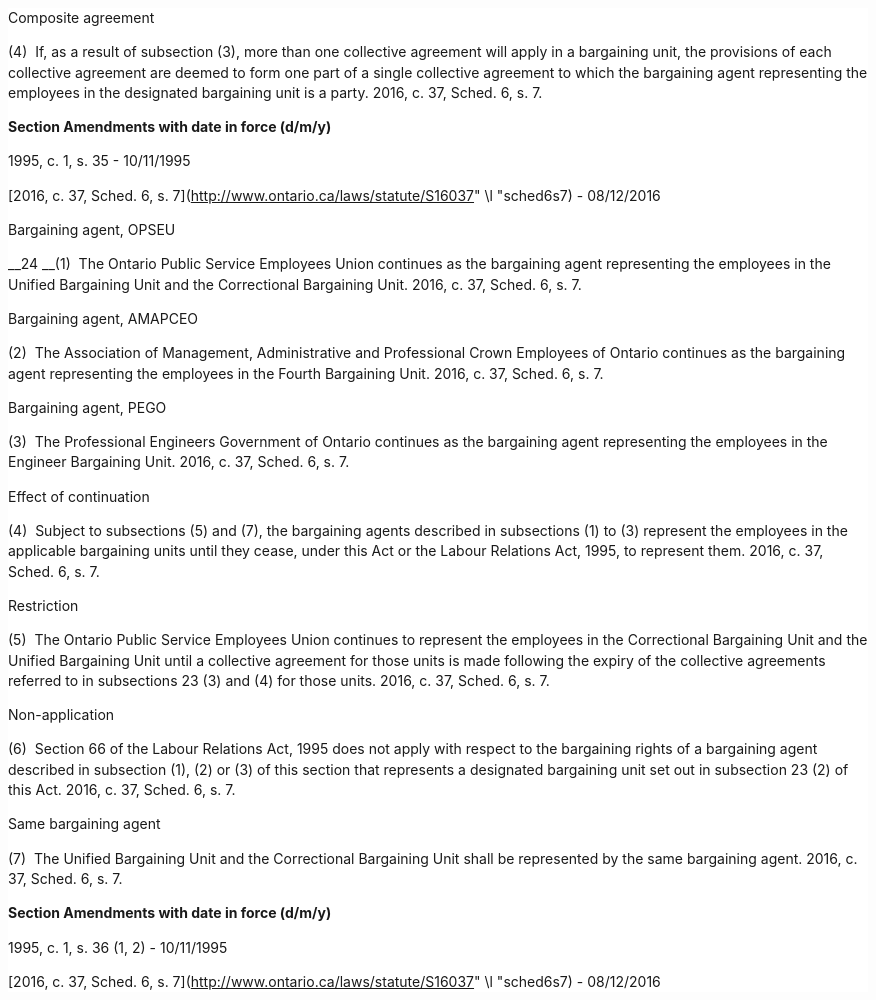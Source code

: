 Composite agreement

\(4\)  If, as a result of subsection \(3\), more than one collective agreement will apply in a bargaining unit, the provisions of each collective agreement are deemed to form one part of a single collective agreement to which the bargaining agent representing the employees in the designated bargaining unit is a party\. 2016, c\. 37, Sched\. 6, s\. 7\.

__Section Amendments with date in force \(d/m/y\)__

1995, c\. 1, s\. 35 \- 10/11/1995

[2016, c\. 37, Sched\. 6, s\. 7](http://www.ontario.ca/laws/statute/S16037" \l "sched6s7) \- 08/12/2016

Bargaining agent, OPSEU

<a id="BK26"></a>__24 __\(1\)  The Ontario Public Service Employees Union continues as the bargaining agent representing the employees in the Unified Bargaining Unit and the Correctional Bargaining Unit\. 2016, c\. 37, Sched\. 6, s\. 7\.

Bargaining agent, AMAPCEO

\(2\)  The Association of Management, Administrative and Professional Crown Employees of Ontario continues as the bargaining agent representing the employees in the Fourth Bargaining Unit\. 2016, c\. 37, Sched\. 6, s\. 7\.

Bargaining agent, PEGO

\(3\)  The Professional Engineers Government of Ontario continues as the bargaining agent representing the employees in the Engineer Bargaining Unit\. 2016, c\. 37, Sched\. 6, s\. 7\.

Effect of continuation

\(4\)  Subject to subsections \(5\) and \(7\), the bargaining agents described in subsections \(1\) to \(3\) represent the employees in the applicable bargaining units until they cease, under this Act or the Labour Relations Act, 1995, to represent them\. 2016, c\. 37, Sched\. 6, s\. 7\.

Restriction

\(5\)  The Ontario Public Service Employees Union continues to represent the employees in the Correctional Bargaining Unit and the Unified Bargaining Unit until a collective agreement for those units is made following the expiry of the collective agreements referred to in subsections 23 \(3\) and \(4\) for those units\. 2016, c\. 37, Sched\. 6, s\. 7\.

Non\-application

\(6\)  Section 66 of the Labour Relations Act, 1995 does not apply with respect to the bargaining rights of a bargaining agent described in subsection \(1\), \(2\) or \(3\) of this section that represents a designated bargaining unit set out in subsection 23 \(2\) of this Act\. 2016, c\. 37, Sched\. 6, s\. 7\.

Same bargaining agent

\(7\)  The Unified Bargaining Unit and the Correctional Bargaining Unit shall be represented by the same bargaining agent\. 2016, c\. 37, Sched\. 6, s\. 7\.

__Section Amendments with date in force \(d/m/y\)__

1995, c\. 1, s\. 36 \(1, 2\) \- 10/11/1995

[2016, c\. 37, Sched\. 6, s\. 7](http://www.ontario.ca/laws/statute/S16037" \l "sched6s7) \- 08/12/2016

